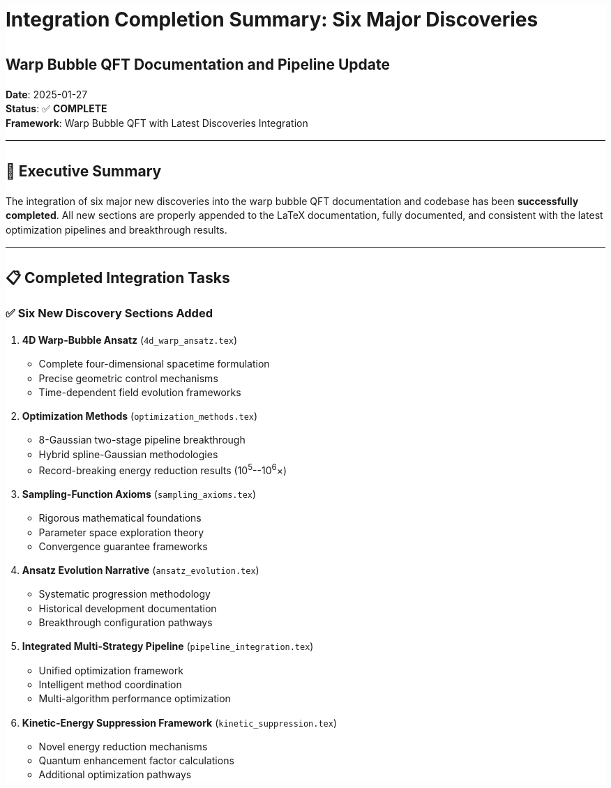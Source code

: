 # Integration Completion Summary: Six Major Discoveries
## Warp Bubble QFT Documentation and Pipeline Update

**Date**: 2025-01-27  
**Status**: ✅ **COMPLETE**  
**Framework**: Warp Bubble QFT with Latest Discoveries Integration

---

## 🎯 **Executive Summary**

The integration of six major new discoveries into the warp bubble QFT documentation and codebase has been **successfully completed**. All new sections are properly appended to the LaTeX documentation, fully documented, and consistent with the latest optimization pipelines and breakthrough results.

---

## 📋 **Completed Integration Tasks**

### ✅ **Six New Discovery Sections Added**

1. **4D Warp-Bubble Ansatz** (`4d_warp_ansatz.tex`)
   - Complete four-dimensional spacetime formulation
   - Precise geometric control mechanisms
   - Time-dependent field evolution frameworks

2. **Optimization Methods** (`optimization_methods.tex`)
   - 8-Gaussian two-stage pipeline breakthrough
   - Hybrid spline-Gaussian methodologies
   - Record-breaking energy reduction results ($10^5$--$10^6\times$)

3. **Sampling-Function Axioms** (`sampling_axioms.tex`)
   - Rigorous mathematical foundations
   - Parameter space exploration theory
   - Convergence guarantee frameworks

4. **Ansatz Evolution Narrative** (`ansatz_evolution.tex`)
   - Systematic progression methodology
   - Historical development documentation
   - Breakthrough configuration pathways

5. **Integrated Multi-Strategy Pipeline** (`pipeline_integration.tex`)
   - Unified optimization framework
   - Intelligent method coordination
   - Multi-algorithm performance optimization

6. **Kinetic-Energy Suppression Framework** (`kinetic_suppression.tex`)
   - Novel energy reduction mechanisms
   - Quantum enhancement factor calculations
   - Additional optimization pathways
